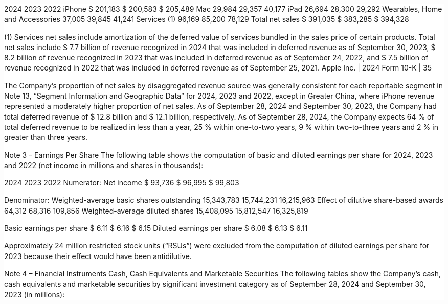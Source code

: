  2024 2023 2022 
 iPhone 
 $ 201,183 $ 200,583 $ 205,489 
 Mac 
 29,984 29,357 40,177 
 iPad 
 26,694 28,300 29,292 
 Wearables, Home and Accessories 
 37,005 39,845 41,241 
 Services (1) 
 96,169 85,200 78,129 
 Total net sales $ 391,035 $ 383,285 $ 394,328 
 
 (1) Services net sales include amortization of the deferred value of services bundled in the sales price of certain products. 
 Total net sales include $ 7.7 billion of revenue recognized in 2024 that was included in deferred revenue as of September 30, 2023, $ 8.2 billion of revenue recognized in 2023 that was included in deferred revenue as of September 24, 2022, and $ 7.5 billion of revenue recognized in 2022 that was included in deferred revenue as of September 25, 2021. 
 Apple Inc. | 2024 Form 10-K | 35 

 

 The Company’s proportion of net sales by disaggregated revenue source was generally consistent for each reportable segment in Note 13, “Segment Information and Geographic Data” for 2024, 2023 and 2022, except in Greater China, where iPhone revenue represented a moderately higher proportion of net sales. 
 As of September 28, 2024 and September 30, 2023, the Company had total deferred revenue of $ 12.8 billion and $ 12.1 billion, respectively. As of September 28, 2024, the Company expects 64 % of total deferred revenue to be realized in less than a year, 25 % within one-to-two years, 9 % within two-to-three years and 2 % in greater than three years. 
 
 Note 3 – Earnings Per Share 
 The following table shows the computation of basic and diluted earnings per share for 2024, 2023 and 2022 (net income in millions and shares in thousands): 
 
 2024 2023 2022 
 Numerator: 
 Net income $ 93,736 $ 96,995 $ 99,803 
 
 Denominator: 
 Weighted-average basic shares outstanding 15,343,783 15,744,231 16,215,963 
 Effect of dilutive share-based awards 64,312 68,316 109,856 
 Weighted-average diluted shares 15,408,095 15,812,547 16,325,819 
 
 Basic earnings per share $ 6.11 $ 6.16 $ 6.15 
 Diluted earnings per share $ 6.08 $ 6.13 $ 6.11 
 
 Approximately 24 million restricted stock units (“RSUs”) were excluded from the computation of diluted earnings per share for 2023 because their effect would have been antidilutive. 
 
 Note 4 – Financial Instruments 
 Cash, Cash Equivalents and Marketable Securities 
 The following tables show the Company’s cash, cash equivalents and marketable securities by significant investment category as of September 28, 2024 and September 30, 2023 (in millions): 
 